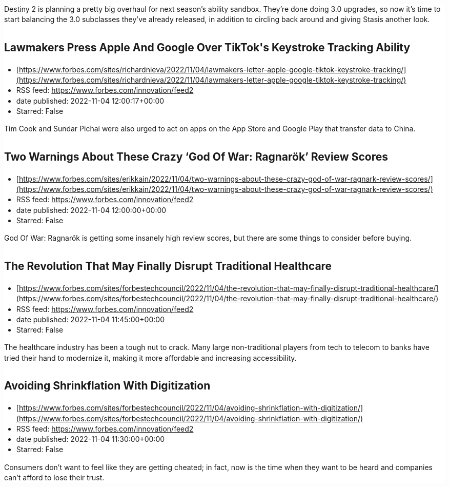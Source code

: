 Destiny 2 is planning a pretty big overhaul for next season’s ability sandbox. They’re done doing 3.0 upgrades, so now it’s time to start balancing the 3.0 subclasses they’ve already released, in addition to circling back around and giving Stasis another look.

## Lawmakers Press Apple And Google Over TikTok's Keystroke Tracking Ability
 - [https://www.forbes.com/sites/richardnieva/2022/11/04/lawmakers-letter-apple-google-tiktok-keystroke-tracking/](https://www.forbes.com/sites/richardnieva/2022/11/04/lawmakers-letter-apple-google-tiktok-keystroke-tracking/)
 - RSS feed: https://www.forbes.com/innovation/feed2
 - date published: 2022-11-04 12:00:17+00:00
 - Starred: False

Tim Cook and Sundar Pichai were also urged to act on apps on the App Store and Google Play that transfer data to China.

## Two Warnings About These Crazy ‘God Of War: Ragnarök’ Review Scores
 - [https://www.forbes.com/sites/erikkain/2022/11/04/two-warnings-about-these-crazy-god-of-war-ragnark-review-scores/](https://www.forbes.com/sites/erikkain/2022/11/04/two-warnings-about-these-crazy-god-of-war-ragnark-review-scores/)
 - RSS feed: https://www.forbes.com/innovation/feed2
 - date published: 2022-11-04 12:00:00+00:00
 - Starred: False

God Of War: Ragnarök is getting some insanely high review scores, but there are some things to consider before buying.

## The Revolution That May Finally Disrupt Traditional Healthcare
 - [https://www.forbes.com/sites/forbestechcouncil/2022/11/04/the-revolution-that-may-finally-disrupt-traditional-healthcare/](https://www.forbes.com/sites/forbestechcouncil/2022/11/04/the-revolution-that-may-finally-disrupt-traditional-healthcare/)
 - RSS feed: https://www.forbes.com/innovation/feed2
 - date published: 2022-11-04 11:45:00+00:00
 - Starred: False

The healthcare industry has been a tough nut to crack. Many large non-traditional players from tech to telecom to banks have tried their hand to modernize it, making it more affordable and increasing accessibility.

## Avoiding Shrinkflation With Digitization
 - [https://www.forbes.com/sites/forbestechcouncil/2022/11/04/avoiding-shrinkflation-with-digitization/](https://www.forbes.com/sites/forbestechcouncil/2022/11/04/avoiding-shrinkflation-with-digitization/)
 - RSS feed: https://www.forbes.com/innovation/feed2
 - date published: 2022-11-04 11:30:00+00:00
 - Starred: False

Consumers don’t want to feel like they are getting cheated; in fact, now is the time when they want to be heard and companies can’t afford to lose their trust.
